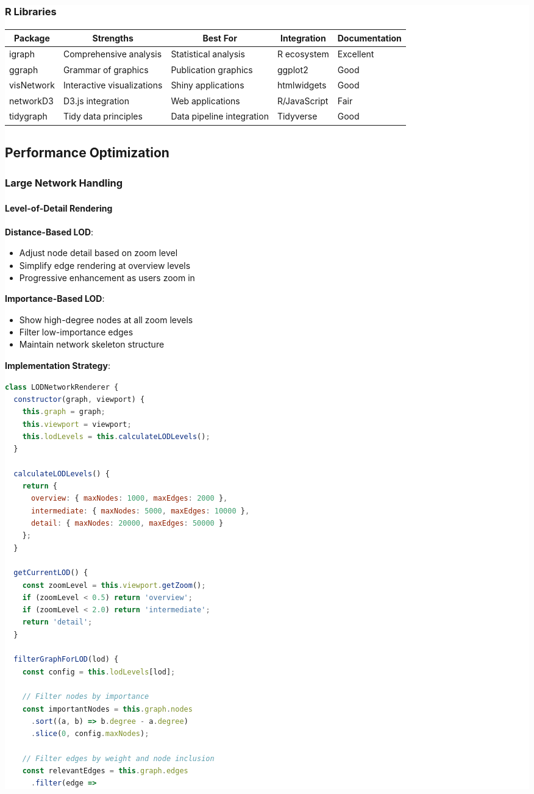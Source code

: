 ### R Libraries

| Package | Strengths | Best For | Integration | Documentation |
|---------|-----------|----------|-------------|---------------|
| igraph | Comprehensive analysis | Statistical analysis | R ecosystem | Excellent |
| ggraph | Grammar of graphics | Publication graphics | ggplot2 | Good |
| visNetwork | Interactive visualizations | Shiny applications | htmlwidgets | Good |
| networkD3 | D3.js integration | Web applications | R/JavaScript | Fair |
| tidygraph | Tidy data principles | Data pipeline integration | Tidyverse | Good |

## Performance Optimization

### Large Network Handling

#### Level-of-Detail Rendering

**Distance-Based LOD**:
- Adjust node detail based on zoom level
- Simplify edge rendering at overview levels
- Progressive enhancement as users zoom in

**Importance-Based LOD**:
- Show high-degree nodes at all zoom levels
- Filter low-importance edges
- Maintain network skeleton structure

**Implementation Strategy**:
```javascript
class LODNetworkRenderer {
  constructor(graph, viewport) {
    this.graph = graph;
    this.viewport = viewport;
    this.lodLevels = this.calculateLODLevels();
  }

  calculateLODLevels() {
    return {
      overview: { maxNodes: 1000, maxEdges: 2000 },
      intermediate: { maxNodes: 5000, maxEdges: 10000 },
      detail: { maxNodes: 20000, maxEdges: 50000 }
    };
  }

  getCurrentLOD() {
    const zoomLevel = this.viewport.getZoom();
    if (zoomLevel < 0.5) return 'overview';
    if (zoomLevel < 2.0) return 'intermediate';
    return 'detail';
  }

  filterGraphForLOD(lod) {
    const config = this.lodLevels[lod];

    // Filter nodes by importance
    const importantNodes = this.graph.nodes
      .sort((a, b) => b.degree - a.degree)
      .slice(0, config.maxNodes);

    // Filter edges by weight and node inclusion
    const relevantEdges = this.graph.edges
      .filter(edge =>
```